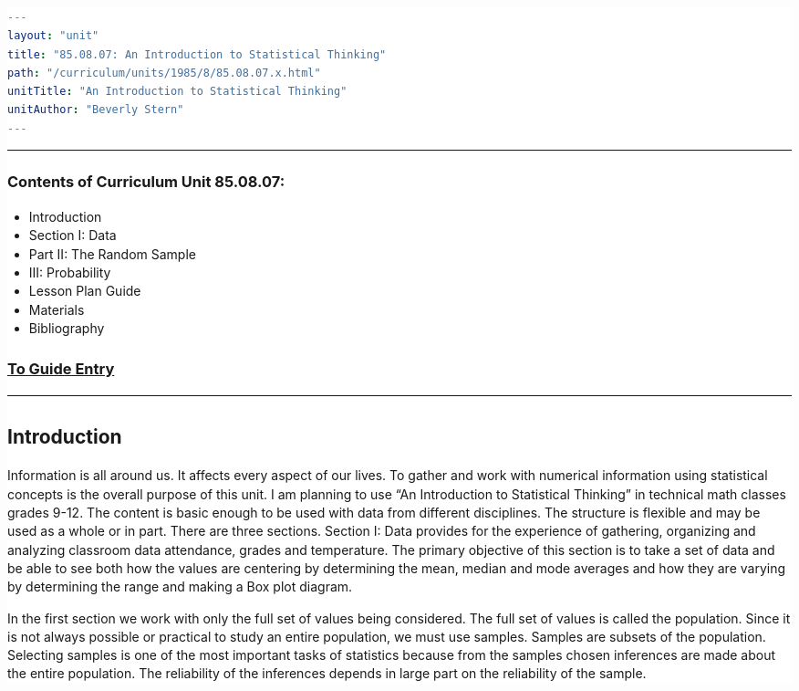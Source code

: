 ```yaml
---
layout: "unit"
title: "85.08.07: An Introduction to Statistical Thinking"
path: "/curriculum/units/1985/8/85.08.07.x.html"
unitTitle: "An Introduction to Statistical Thinking"
unitAuthor: "Beverly Stern"
---
```

<body>
<hr/>
<h3>
Contents of Curriculum Unit 85.08.07:
</h3>
<ul>
<li>
Introduction
</li>
<li>
Section I: Data
</li>
<li>
Part II: The Random Sample
</li>
<li>
III: Probability
</li>
<li>
Lesson Plan Guide
</li>
<li>
Materials
</li>
<li>
Bibliography
</li>
</ul>
<h3>
<a href="../../../guides/1985/8/85.08.07.x.html">
To Guide Entry
</a>
</h3>
<hr/>
<h2>
Introduction
</h2>
Information is all around us. It affects every aspect of our lives. To gather and work with numerical information using statistical concepts is the overall purpose of this unit. I am planning to use “An Introduction to Statistical Thinking” in technical math classes grades 9-12. The content is basic enough to be used with data from different disciplines. The structure is flexible and may be used as a whole or in part. There are three sections.
Section I: Data provides for the experience of gathering, organizing and analyzing classroom data attendance, grades and temperature. The primary objective of this section is to take a set of data and be able to see both how the values are centering by determining the mean, median and mode averages and how they are varying by determining the range and making a Box plot diagram.
<p>
In the first section we work with only the full set of values being considered. The full set of values is called the population. Since it is not always possible or practical to study an entire population, we must use samples. Samples are subsets of the population. Selecting samples is one of the most important tasks of statistics because from the samples chosen inferences are made about the entire population. The reliability of the inferences depends in large part on the reliability of the sample.
</p>